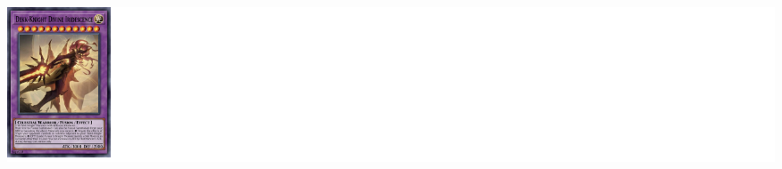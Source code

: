 <img src="../../.assets/cards/fusion/Divine Iridescence.png" height="169px"
title="2 ‘Hi-Tekk-Knight’ Monsters with different Attributes
Must first be Fusion Summoned. Can also be Fusion Summoned (from your XD) by banishing the above Materials you control. ❶ Negate the effects of Traps your opponent controls in columns adjacent to your ‘Dekk-Knight’ Monsters. ❷ [OPT Quick] If your ‘k-Knight’ Monster battles a SSd Monster in a column other than its own: You can increase its ATK by that Monster’s ATK, during damage calculation only.">